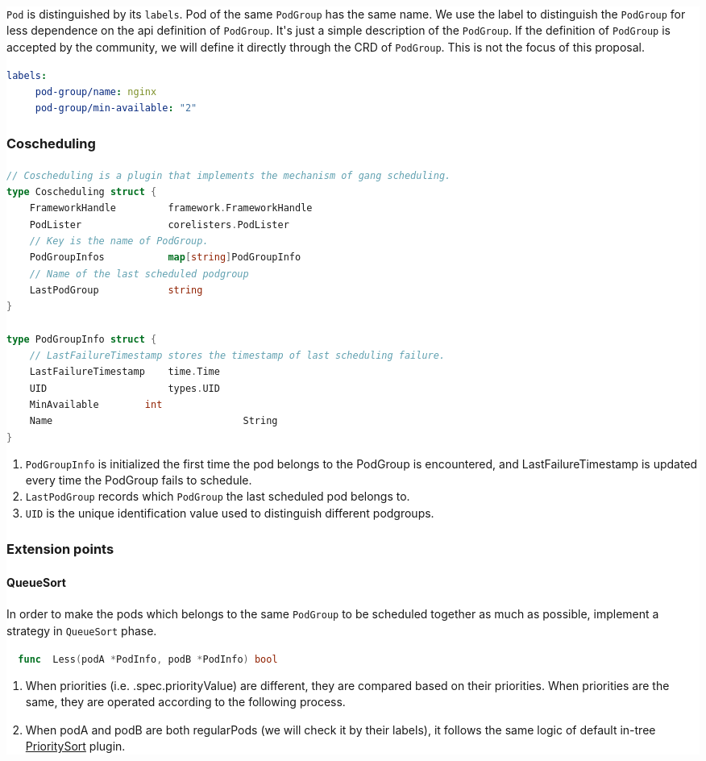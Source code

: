  `Pod` is distinguished by its `labels`. Pod of the same `PodGroup` has the same name. We use the label to distinguish the `PodGroup` for less dependence on the api definition of `PodGroup`.  It's just a simple description of the `PodGroup`. If the definition of `PodGroup` is accepted by the community, we will define it directly through the CRD of `PodGroup`. This is not the focus of this proposal.

```yaml 
labels:
     pod-group/name: nginx
     pod-group/min-available: "2"
``` 

### Coscheduling
```go
// Coscheduling is a plugin that implements the mechanism of gang scheduling.
type Coscheduling struct {
    FrameworkHandle     	framework.FrameworkHandle
    PodLister               corelisters.PodLister
    // Key is the name of PodGroup.
    PodGroupInfos       	map[string]PodGroupInfo
    // Name of the last scheduled podgroup
    LastPodGroup        	string
}
 
type PodGroupInfo struct {
    // LastFailureTimestamp stores the timestamp of last scheduling failure.
    LastFailureTimestamp 	time.Time
    UID           			types.UID
    MinAvailable  		int
    Name                                 String
}
```

1.  `PodGroupInfo` is initialized the first time the pod belongs to the PodGroup is encountered, and LastFailureTimestamp is updated every time the PodGroup fails to schedule.
2.  `LastPodGroup` records which `PodGroup` the last scheduled pod belongs to.
3.  `UID` is the unique identification value used to distinguish different podgroups.
 

### Extension points

#### QueueSort
In order to make the pods which belongs to the same `PodGroup` to be scheduled together as much as possible, implement a strategy in `QueueSort` phase. 

```go
  func  Less(podA *PodInfo, podB *PodInfo) bool
```
1. When priorities (i.e. .spec.priorityValue) are different, they are compared based on their priorities. When priorities are the same, they are operated according to the following process.
   
2. When podA and podB are both regularPods (we will check it by their labels), it follows the same logic of default in-tree [PrioritySort](https://github.com/kubernetes/kubernetes/blob/master/pkg/scheduler/framework/plugins/queuesort/priority_sort.go#L41-L45) plugin.
   